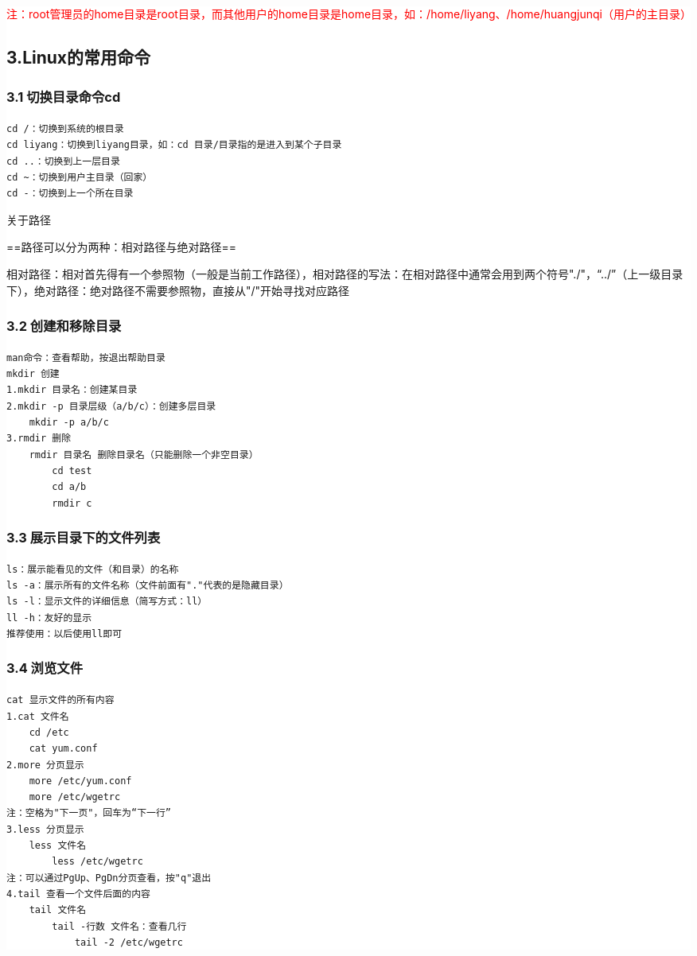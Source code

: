 <font color="red">注：root管理员的home目录是root目录，而其他用户的home目录是home目录，如：/home/liyang、/home/huangjunqi（用户的主目录）</font>

## 3.Linux的常用命令

### 3.1 切换目录命令cd

```
cd /：切换到系统的根目录
cd liyang：切换到liyang目录，如：cd 目录/目录指的是进入到某个子目录
cd ..：切换到上一层目录
cd ~：切换到用户主目录（回家）
cd -：切换到上一个所在目录
```

关于路径

==路径可以分为两种：相对路径与绝对路径==

相对路径：相对首先得有一个参照物（一般是当前工作路径），相对路径的写法：在相对路径中通常会用到两个符号"./"，“../”（上一级目录下），绝对路径：绝对路径不需要参照物，直接从"/"开始寻找对应路径

### 3.2 创建和移除目录

```
man命令：查看帮助，按退出帮助目录
mkdir 创建
1.mkdir 目录名：创建某目录
2.mkdir -p 目录层级（a/b/c）：创建多层目录
	mkdir -p a/b/c
3.rmdir 删除
	rmdir 目录名 删除目录名（只能删除一个非空目录）
		cd test
		cd a/b
		rmdir c
```

### 3.3 展示目录下的文件列表

```
ls：展示能看见的文件（和目录）的名称
ls -a：展示所有的文件名称（文件前面有"."代表的是隐藏目录）
ls -l：显示文件的详细信息（简写方式：ll）
ll -h：友好的显示
推荐使用：以后使用ll即可
```

### 3.4 浏览文件

```
cat 显示文件的所有内容
1.cat 文件名
	cd /etc
	cat yum.conf
2.more 分页显示
	more /etc/yum.conf
	more /etc/wgetrc
注：空格为"下一页"，回车为“下一行”
3.less 分页显示
	less 文件名
		less /etc/wgetrc
注：可以通过PgUp、PgDn分页查看，按"q"退出
4.tail 查看一个文件后面的内容
	tail 文件名
		tail -行数 文件名：查看几行
			tail -2 /etc/wgetrc
```